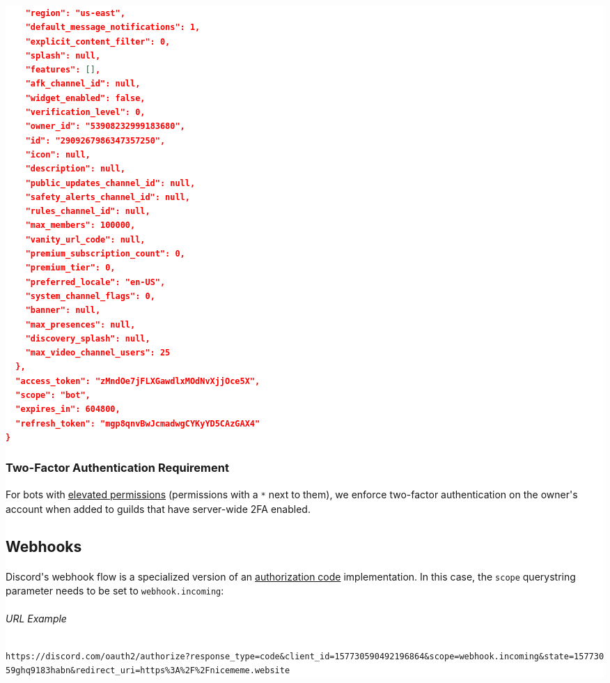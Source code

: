 ```json
    "region": "us-east",
    "default_message_notifications": 1,
    "explicit_content_filter": 0,
    "splash": null,
    "features": [],
    "afk_channel_id": null,
    "widget_enabled": false,
    "verification_level": 0,
    "owner_id": "53908232999183680",
    "id": "2909267986347357250",
    "icon": null,
    "description": null,
    "public_updates_channel_id": null,
    "safety_alerts_channel_id": null,
    "rules_channel_id": null,
    "max_members": 100000,
    "vanity_url_code": null,
    "premium_subscription_count": 0,
    "premium_tier": 0,
    "preferred_locale": "en-US",
    "system_channel_flags": 0,
    "banner": null,
    "max_presences": null,
    "discovery_splash": null,
    "max_video_channel_users": 25
  },
  "access_token": "zMndOe7jFLXGawdlxMOdNvXjjOce5X",
  "scope": "bot",
  "expires_in": 604800,
  "refresh_token": "mgp8qnvBwJcmadwgCYKyYD5CAzGAX4"
}
```

### Two-Factor Authentication Requirement

For bots with [elevated permissions](/docs/topics/permissions#permissions-bitwise-permission-flags) (permissions with a `*` next to them), we enforce two-factor authentication on the owner's account when added to guilds that have server-wide 2FA enabled.

## Webhooks

Discord's webhook flow is a specialized version of an [authorization code](/docs/topics/oauth2#authorization-code-grant) implementation. In this case, the `scope` querystring parameter needs to be set to `webhook.incoming`:

###### URL Example

```
https://discord.com/oauth2/authorize?response_type=code&client_id=157730590492196864&scope=webhook.incoming&state=15773059ghq9183habn&redirect_uri=https%3A%2F%2Fnicememe.website
```
